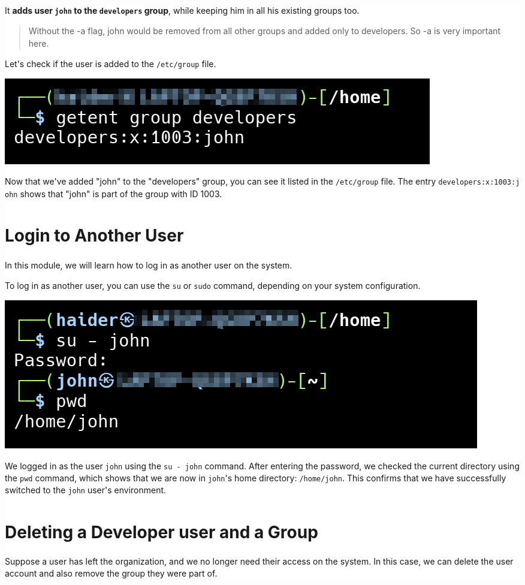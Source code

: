 It **adds user `john` to the `developers` group**, while keeping him in all his existing groups too.

> Without the -a flag, john would be removed from all other groups and added only to developers. So -a is very important here.

Let's check if the user is added to the `/etc/group` file.

![image.png](../blog-images/user-mnt/image%205.png)

Now that we've added "john" to the "developers" group, you can see it listed in the `/etc/group` file. The entry `developers:x:1003:john` shows that "john" is part of the group with ID 1003.

# Login to Another User

In this module, we will learn how to log in as another user on the system.

To log in as another user, you can use the `su` or `sudo` command, depending on your system configuration.

![image.png](../blog-images/user-mnt/image%206.png)

We logged in as the user `john` using the `su - john` command. After entering the password, we checked the current directory using the `pwd` command, which shows that we are now in `john`'s home directory: `/home/john`. This confirms that we have successfully switched to the `john` user's environment.

# Deleting a Developer user and a Group

Suppose a user has left the organization, and we no longer need their access on the system. In this case, we can delete the user account and also remove the group they were part of.
